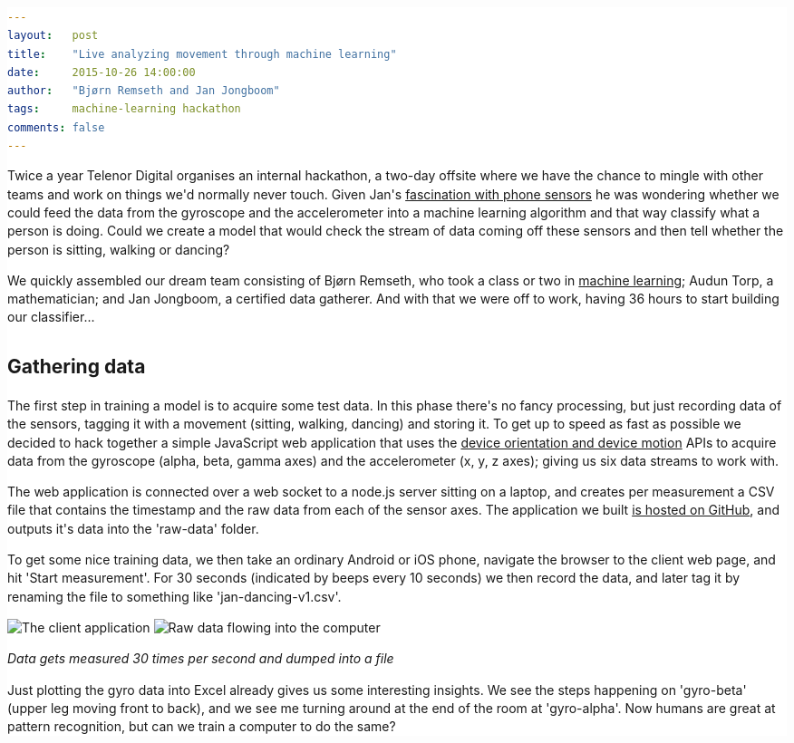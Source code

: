 ```yaml
---
layout:   post
title:    "Live analyzing movement through machine learning"
date:     2015-10-26 14:00:00
author:   "Bjørn Remseth and Jan Jongboom"
tags:     machine-learning hackathon
comments: false
---
```


Twice a year Telenor Digital organises an internal hackathon, a two-day offsite where we have the chance to mingle with other teams and work on things we'd normally never touch. Given Jan's [fascination with phone sensors](https://www.youtube.com/watch?v=u6twcglDFNc) he was wondering whether we could feed the data from the gyroscope and the accelerometer into a machine learning algorithm and that way classify what a person is doing. Could we create a model that would check the stream of data coming off these sensors and then tell whether the person is sitting, walking or dancing?



<iframe width="420" height="315" src="https://www.youtube.com/embed/I0cho9xLv0E" frameborder="0" allowfullscreen></iframe>

We quickly assembled our dream team consisting of Bjørn Remseth, who took a class or two in [machine learning](https://github.com/la3lma/mlclassnotes); Audun Torp, a mathematician; and Jan Jongboom, a certified data gatherer. And with that we were off to work, having 36 hours to start building our classifier...

## Gathering data

The first step in training a model is to acquire some test data. In this phase there's no fancy processing, but just recording data of the sensors, tagging it with a movement (sitting, walking, dancing) and storing it. To get up to speed as fast as possible we decided to hack together a simple JavaScript web application that uses the [device orientation and device motion](http://www.html5rocks.com/en/tutorials/device/orientation/) APIs to acquire data from the gyroscope (alpha, beta, gamma axes) and the accelerometer (x, y, z axes); giving us six data streams to work with.

The web application is connected over a web socket to a node.js server sitting on a laptop, and creates per measurement a CSV file that contains the timestamp and the raw data from each of the sensor axes. The application we built [is hosted on GitHub](https://github.com/la3lma/movement-analysis/tree/master/data-gathering), and outputs it's data into the 'raw-data' folder.

To get some nice training data, we then take an ordinary Android or iOS phone, navigate the browser to the client web page, and hit 'Start measurement'. For 30 seconds (indicated by beeps every 10 seconds) we then record the data, and later tag it by renaming the file to something like 'jan-dancing-v1.csv'.

<img src="{{ site.baseurl }}/assets/movement1.png" width="200" title="The client application"> <img src="{{ site.baseurl }}/assets/movement2.png" width="430" title="Raw data flowing into the computer">

*Data gets measured 30 times per second and dumped into a file*

Just plotting the gyro data into Excel already gives us some interesting insights. We see the steps happening on 'gyro-beta' (upper leg moving front to back), and we see me turning around at the end of the room at 'gyro-alpha'. Now humans are great at pattern recognition, but can we train a computer to do the same?
